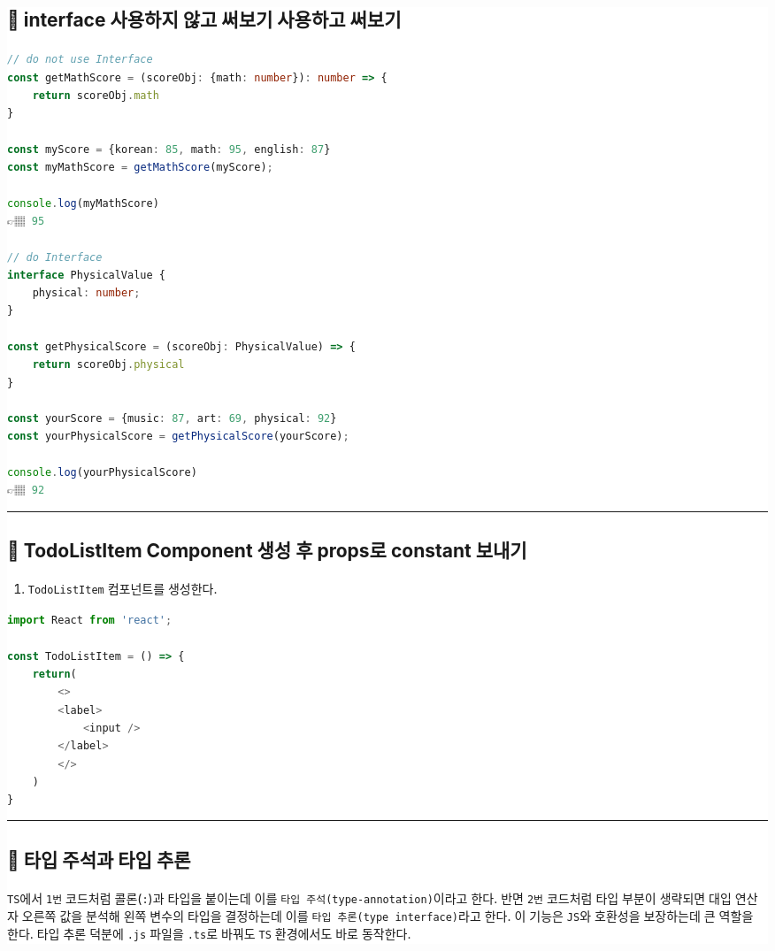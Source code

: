 ## 📍 interface 사용하지 않고 써보기 사용하고 써보기

```ts
// do not use Interface
const getMathScore = (scoreObj: {math: number}): number => {
    return scoreObj.math
}

const myScore = {korean: 85, math: 95, english: 87}
const myMathScore = getMathScore(myScore);

console.log(myMathScore)
👉🏽 95

// do Interface
interface PhysicalValue {
    physical: number;
}

const getPhysicalScore = (scoreObj: PhysicalValue) => {
    return scoreObj.physical
}

const yourScore = {music: 87, art: 69, physical: 92}
const yourPhysicalScore = getPhysicalScore(yourScore);

console.log(yourPhysicalScore)
👉🏽 92
```

---
## 📍 TodoListItem Component 생성 후 props로 constant 보내기

1. `TodoListItem` 컴포넌트를 생성한다.
   
```ts
import React from 'react';

const TodoListItem = () => {
    return(
        <>
        <label>
            <input />
        </label>
        </>
    )
}
```

---
## 📍 타입 주석과 타입 추론
`TS`에서 `1번` 코드처럼 콜론(`:`)과 타입을 붙이는데 이를 `타입 주석(type-annotation)`이라고 한다. 반면 `2번` 코드처럼 타입 부분이 생략되면 대입 연산자 오른쪽 값을 분석해 왼쪽 변수의 타입을 결정하는데 이를 `타입 추론(type interface)`라고 한다. 이 기능은 `JS`와 호환성을 보장하는데 큰 역할을 한다. 타입 추론 덕분에 `.js` 파일을 `.ts`로 바꿔도 `TS` 환경에서도 바로 동작한다.
